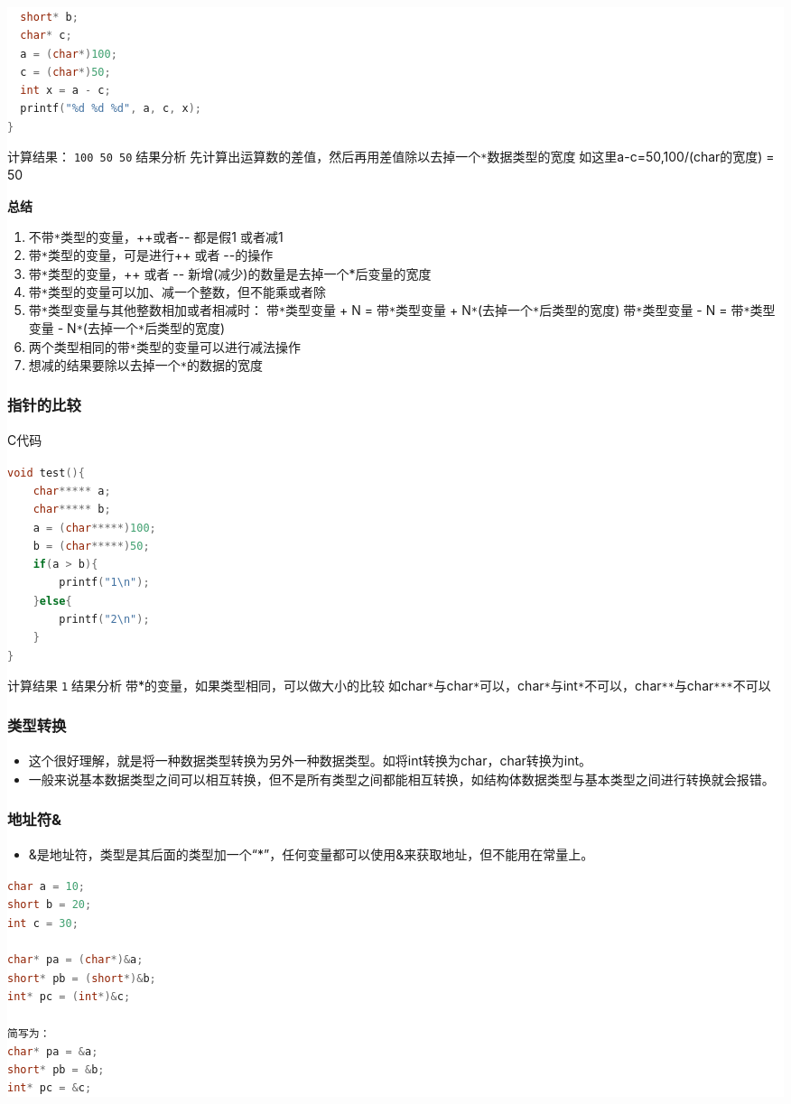   ```c
  	short* b;
  	char* c;
  	a = (char*)100;
  	c = (char*)50;
  	int x = a - c;
  	printf("%d %d %d", a, c, x);
  }
  ```
  计算结果：
  `100 50 50`
  结果分析
  先计算出运算数的差值，然后再用差值除以去掉一个`*`数据类型的宽度
  如这里a-c=50,100/(char的宽度) = 50

**总结**
1. 不带`*`类型的变量，++或者--  都是假1 或者减1
2. 带`*`类型的变量，可是进行++ 或者 --的操作
3. 带`*`类型的变量，++ 或者 -- 新增(减少)的数量是去掉一个*后变量的宽度
4. 带`*`类型的变量可以加、减一个整数，但不能乘或者除
5. 带`*`类型变量与其他整数相加或者相减时：
   	带`*`类型变量 + N  =  带`*`类型变量 + N`*`(去掉一个`*`后类型的宽度)
   	带`*`类型变量 - N  =  带`*`类型变量 - N`*`(去掉一个`*`后类型的宽度)
6. 两个类型相同的带`*`类型的变量可以进行减法操作
7. 想减的结果要除以去掉一个`*`的数据的宽度
### 指针的比较
C代码
```c
void test(){
	char***** a;
	char***** b;
	a = (char*****)100;
	b = (char*****)50;
	if(a > b){
		printf("1\n");
	}else{
		printf("2\n");
	}
}
```
计算结果
`1`
结果分析
带*的变量，如果类型相同，可以做大小的比较
如char`*`与char`*`可以，char`*`与int`*`不可以，char`**`与char`***`不可以
### 类型转换
* 这个很好理解，就是将一种数据类型转换为另外一种数据类型。如将int转换为char，char转换为int。
* 一般来说基本数据类型之间可以相互转换，但不是所有类型之间都能相互转换，如结构体数据类型与基本类型之间进行转换就会报错。
### 地址符&
* &是地址符，类型是其后面的类型加一个“*”，任何变量都可以使用&来获取地址，但不能用在常量上。
```c
char a = 10;		
short b = 20;		
int c = 30;		
		
char* pa = (char*)&a;		
short* pb = (short*)&b;		
int* pc = (int*)&c;		
		
简写为：		
char* pa = &a;		
short* pb = &b;		
int* pc = &c;		
```